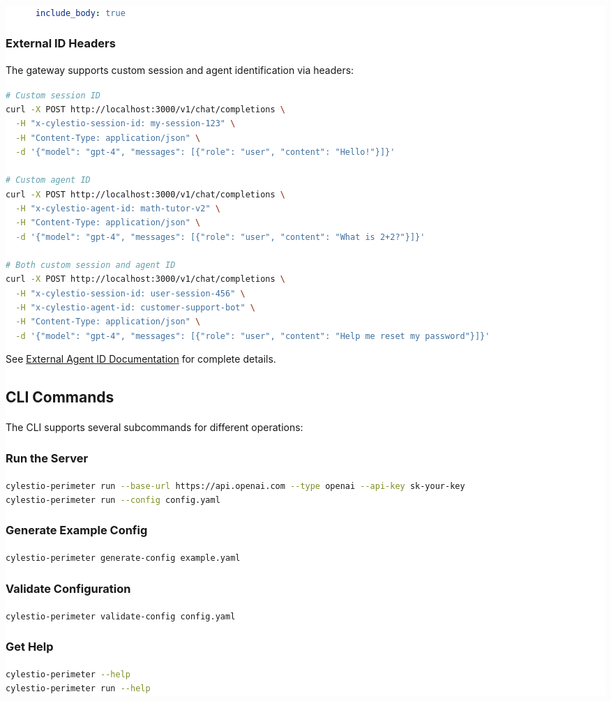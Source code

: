 ```yaml
      include_body: true
```

### External ID Headers
The gateway supports custom session and agent identification via headers:

```bash
# Custom session ID
curl -X POST http://localhost:3000/v1/chat/completions \
  -H "x-cylestio-session-id: my-session-123" \
  -H "Content-Type: application/json" \
  -d '{"model": "gpt-4", "messages": [{"role": "user", "content": "Hello!"}]}'

# Custom agent ID
curl -X POST http://localhost:3000/v1/chat/completions \
  -H "x-cylestio-agent-id: math-tutor-v2" \
  -H "Content-Type: application/json" \
  -d '{"model": "gpt-4", "messages": [{"role": "user", "content": "What is 2+2?"}]}'

# Both custom session and agent ID
curl -X POST http://localhost:3000/v1/chat/completions \
  -H "x-cylestio-session-id: user-session-456" \
  -H "x-cylestio-agent-id: customer-support-bot" \
  -H "Content-Type: application/json" \
  -d '{"model": "gpt-4", "messages": [{"role": "user", "content": "Help me reset my password"}]}'
```

See [External Agent ID Documentation](docs/external-agent-id.md) for complete details.

## CLI Commands

The CLI supports several subcommands for different operations:

### Run the Server
```bash
cylestio-perimeter run --base-url https://api.openai.com --type openai --api-key sk-your-key
cylestio-perimeter run --config config.yaml
```

### Generate Example Config
```bash
cylestio-perimeter generate-config example.yaml
```

### Validate Configuration
```bash
cylestio-perimeter validate-config config.yaml
```

### Get Help
```bash
cylestio-perimeter --help
cylestio-perimeter run --help
```
